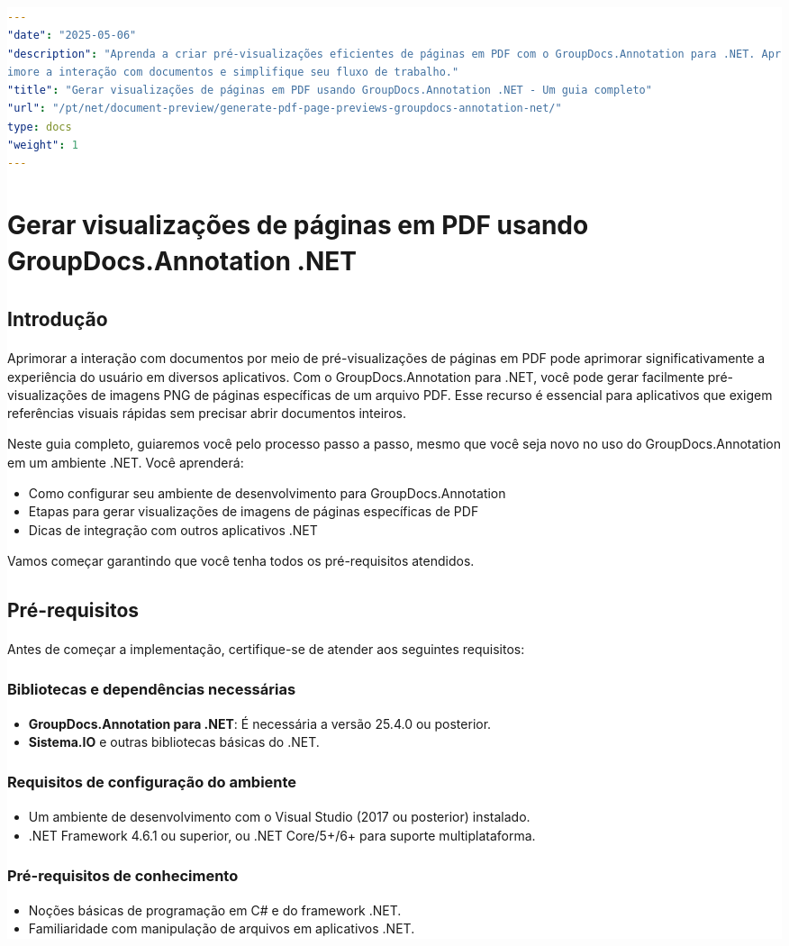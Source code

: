 ```yaml
---
"date": "2025-05-06"
"description": "Aprenda a criar pré-visualizações eficientes de páginas em PDF com o GroupDocs.Annotation para .NET. Aprimore a interação com documentos e simplifique seu fluxo de trabalho."
"title": "Gerar visualizações de páginas em PDF usando GroupDocs.Annotation .NET - Um guia completo"
"url": "/pt/net/document-preview/generate-pdf-page-previews-groupdocs-annotation-net/"
type: docs
"weight": 1
---
```


# Gerar visualizações de páginas em PDF usando GroupDocs.Annotation .NET

## Introdução

Aprimorar a interação com documentos por meio de pré-visualizações de páginas em PDF pode aprimorar significativamente a experiência do usuário em diversos aplicativos. Com o GroupDocs.Annotation para .NET, você pode gerar facilmente pré-visualizações de imagens PNG de páginas específicas de um arquivo PDF. Esse recurso é essencial para aplicativos que exigem referências visuais rápidas sem precisar abrir documentos inteiros.

Neste guia completo, guiaremos você pelo processo passo a passo, mesmo que você seja novo no uso do GroupDocs.Annotation em um ambiente .NET. Você aprenderá:
- Como configurar seu ambiente de desenvolvimento para GroupDocs.Annotation
- Etapas para gerar visualizações de imagens de páginas específicas de PDF
- Dicas de integração com outros aplicativos .NET

Vamos começar garantindo que você tenha todos os pré-requisitos atendidos.

## Pré-requisitos

Antes de começar a implementação, certifique-se de atender aos seguintes requisitos:

### Bibliotecas e dependências necessárias

- **GroupDocs.Annotation para .NET**: É necessária a versão 25.4.0 ou posterior.
- **Sistema.IO** e outras bibliotecas básicas do .NET.

### Requisitos de configuração do ambiente

- Um ambiente de desenvolvimento com o Visual Studio (2017 ou posterior) instalado.
- .NET Framework 4.6.1 ou superior, ou .NET Core/5+/6+ para suporte multiplataforma.

### Pré-requisitos de conhecimento

- Noções básicas de programação em C# e do framework .NET.
- Familiaridade com manipulação de arquivos em aplicativos .NET.
